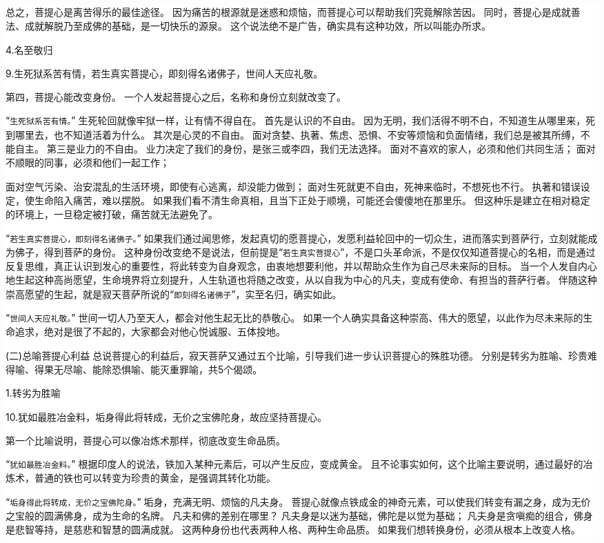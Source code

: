 总之，菩提心是离苦得乐的最佳途径。
因为痛苦的根源就是迷惑和烦恼，而菩提心可以帮助我们究竟解除苦因。
同时，菩提心是成就善法、成就解脱乃至成佛的基础，是一切快乐的源泉。
这个说法绝不是广告，确实具有这种功效，所以叫能办所求。

4.名至敬归

9.生死狱系苦有情，若生真实菩提心，即刻得名诸佛子，世间人天应礼敬。

第四，菩提心能改变身份。
一个人发起菩提心之后，名称和身份立刻就改变了。

“`生死狱系苦有情。`”
生死轮回就像牢狱一样，让有情不得自在。
首先是认识的不自由。
因为无明，我们活得不明不白，不知道生从哪里来，死到哪里去，也不知道活着为什么。
其次是心灵的不自由。
面对贪婪、执著、焦虑、恐惧、不安等烦恼和负面情绪，我们总是被其所缚，不能自主。
第三是业力的不自由。
业力决定了我们的身份，是张三或李四，我们无法选择。
面对不喜欢的家人，必须和他们共同生活；
面对不顺眼的同事，必须和他们一起工作；

面对空气污染、治安混乱的生活环境，即使有心逃离，却没能力做到；
面对生死就更不自由，死神来临时，不想死也不行。
执著和错误设定，使生命陷入痛苦，难以摆脱。
如果我们看不清生命真相，且当下正处于顺境，可能还会傻傻地在那里乐。
但这种乐是建立在相对稳定的环境上，一旦稳定被打破，痛苦就无法避免了。

“`若生真实菩提心，即刻得名诸佛子。`”
如果我们通过闻思修，发起真切的愿菩提心，发愿利益轮回中的一切众生，进而落实到菩萨行，立刻就能成为佛子，得到菩萨的身份。
这种身份改变绝不是说法，但前提是“`若生真实菩提心`”，不是口头革命派，不是仅仅知道菩提心的名相，而是通过反复思维，真正认识到发心的重要性，将此转变为自身观念，由衷地想要利他，并以帮助众生作为自己尽未来际的目标。
当一个人发自内心地生起这种高尚愿望，生命境界将立刻提升，人生轨道也将随之改变，从以自我为中心的凡夫，变成有使命、有担当的菩萨行者。
伴随这种崇高愿望的生起，就是寂天菩萨所说的“`即刻得名诸佛子`”，实至名归，确实如此。

“`世间人天应礼敬。`”
世间一切人乃至天人，都会对他生起无比的恭敬心。
如果一个人确实具备这种崇高、伟大的愿望，以此作为尽未来际的生命追求，绝对是很了不起的，大家都会对他心悦诚服、五体投地。

(二)总喻菩提心利益
总说菩提心的利益后，寂天菩萨又通过五个比喻，引导我们进一步认识菩提心的殊胜功德。
分别是转劣为胜喻、珍贵难得喻、得果无尽喻、能除恐惧喻、能灭重罪喻，共5个偈颂。

1.转劣为胜喻

10.犹如最胜冶金料，垢身得此将转成，无价之宝佛陀身，故应坚持菩提心。

第一个比喻说明，菩提心可以像冶炼术那样，彻底改变生命品质。

“`犹如最胜冶金料。`”
根据印度人的说法，铁加入某种元素后，可以产生反应，变成黄金。
且不论事实如何，这个比喻主要说明，通过最好的冶炼术，普通的铁也可以转变为珍贵的黄金，是强调其转化功能。

“`垢身得此将转成，无价之宝佛陀身。`”
垢身，充满无明、烦恼的凡夫身。
菩提心就像点铁成金的神奇元素，可以使我们转变有漏之身，成为无价之宝般的圆满佛身，成为生命的名牌。
凡夫和佛的差别在哪里？
凡夫身是以迷为基础，佛陀是以觉为基础；
凡夫身是贪嗔痴的组合，佛身是悲智等持，是慈悲和智慧的圆满成就。
这两种身份也代表两种人格、两种生命品质。
如果我们想转换身份，必须从根本上改变人格。
